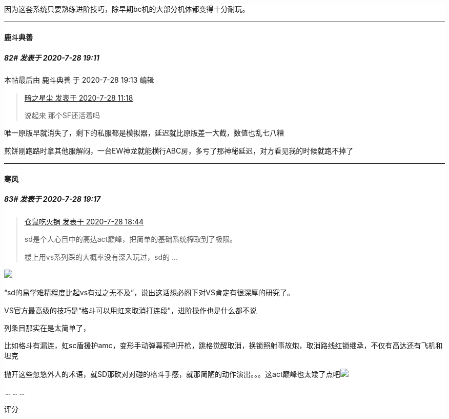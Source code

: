 因为这套系统只要熟练进阶技巧，除早期bc机的大部分机体都变得十分耐玩。







*****

####  鹿斗典善  
##### 82#       发表于 2020-7-28 19:11



 本帖最后由 鹿斗典善 于 2020-7-28 19:13 编辑 
<blockquote><a href="httphttps://bbs.saraba1st.com/2b/forum.php?mod=redirect&amp;goto=findpost&amp;pid=48237055&amp;ptid=1951845" target="_blank">暗之星尘 发表于 2020-7-28 11:18</a>

说起来 那个SF还活着吗</blockquote>
唯一原版早就消失了，剩下的私服都是模拟器，延迟就比原版差一大截，数值也乱七八糟


煎饼刚跑路时拿其他服解闷，一台EW神龙就能横行ABC房，多亏了那神秘延迟，对方看见我的时候就跑不掉了







*****

####  寒风  
##### 83#       发表于 2020-7-28 19:17



<blockquote><a href="httphttps://bbs.saraba1st.com/2b/forum.php?mod=redirect&amp;goto=findpost&amp;pid=48241526&amp;ptid=1951845" target="_blank">仓鼠吃火锅 发表于 2020-7-28 18:44</a>

sd是个人心目中的高达act巅峰，把简单的基础系统榨取到了极限。

楼上用vs系列踩的大概率没有深入玩过，sd的 ...</blockquote>
<img src="https://static.saraba1st.com/image/smiley/face2017/049.png" referrerpolicy="no-referrer">

“sd的易学难精程度比起vs有过之无不及”，说出这话想必阁下对VS肯定有很深厚的研究了。


VS官方最高级的技巧是“格斗可以用虹来取消打连段”，进阶操作也是什么都不说


列条目那实在是太简单了，

比如格斗有漏连，虹sc盾援护amc，变形手动弹幕预判开枪，跳格觉醒取消，换锁照射事故炮，取消路线红锁继承，不仅有高达还有飞机和坦克


抛开这些忽悠外人的术语，就SD那砍对对碰的格斗手感，就那简陋的动作演出。。。这act巅峰也太矮了点吧<img src="https://static.saraba1st.com/image/smiley/face2017/043.png" referrerpolicy="no-referrer">



﹍﹍﹍

评分


